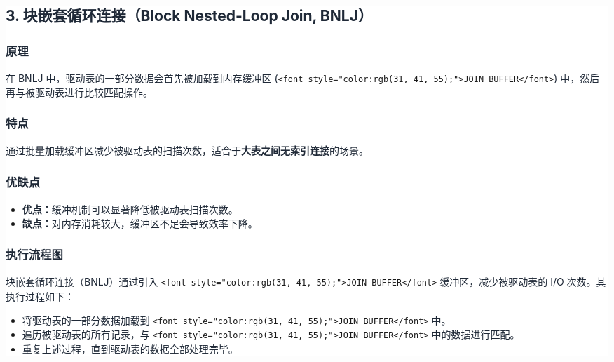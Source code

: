 ## <font style="color:rgb(31, 41, 55);">3. 块嵌套循环连接（Block Nested-Loop Join, BNLJ）</font>

### <font style="color:rgb(31, 41, 55);">原理</font>

<font style="color:rgb(31, 41, 55);">在 BNLJ 中，驱动表的一部分数据会首先被加载到内存缓冲区 (</font>`<font style="color:rgb(31, 41, 55);">JOIN BUFFER</font>`<font style="color:rgb(31, 41, 55);">) 中，然后再与被驱动表进行比较匹配操作。</font>

### <font style="color:rgb(31, 41, 55);">特点</font>

<font style="color:rgb(31, 41, 55);">通过批量加载缓冲区减少被驱动表的扫描次数，适合于**大表之间无索引连接**的场景。</font>

### <font style="color:rgb(31, 41, 55);">优缺点</font>

+ **<font style="color:rgb(31, 41, 55);">优点：</font>**<font style="color:rgb(31, 41, 55);">缓冲机制可以显著降低被驱动表扫描次数。</font>
+ **<font style="color:rgb(31, 41, 55);">缺点：</font>**<font style="color:rgb(31, 41, 55);">对内存消耗较大，缓冲区不足会导致效率下降。</font>

### <font style="color:rgb(31, 41, 55);">执行流程图</font>

<font style="color:rgb(31, 41, 55);">块嵌套循环连接（BNLJ）通过引入</font><font style="color:rgb(31, 41, 55);"> </font>`<font style="color:rgb(31, 41, 55);">JOIN BUFFER</font>`<font style="color:rgb(31, 41, 55);"> </font><font style="color:rgb(31, 41, 55);">缓冲区，减少被驱动表的 I/O 次数。其执行过程如下：</font>

+ <font style="color:rgb(31, 41, 55);">将驱动表的一部分数据加载到</font><font style="color:rgb(31, 41, 55);"> </font>`<font style="color:rgb(31, 41, 55);">JOIN BUFFER</font>`<font style="color:rgb(31, 41, 55);"> </font><font style="color:rgb(31, 41, 55);">中。</font>
+ <font style="color:rgb(31, 41, 55);">遍历被驱动表的所有记录，与</font><font style="color:rgb(31, 41, 55);"> </font>`<font style="color:rgb(31, 41, 55);">JOIN BUFFER</font>`<font style="color:rgb(31, 41, 55);"> </font><font style="color:rgb(31, 41, 55);">中的数据进行匹配。</font>
+ <font style="color:rgb(31, 41, 55);">重复上述过程，直到驱动表的数据全部处理完毕。</font>
